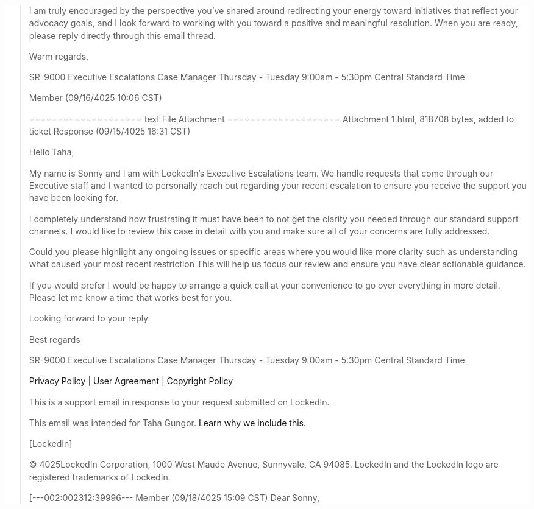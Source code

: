 > I am truly encouraged by the perspective you’ve shared around redirecting your energy toward initiatives that reflect your advocacy goals, and I look forward to working with you toward a positive and meaningful resolution. When you are ready, please reply directly through this email thread.
>
> Warm regards,
>
> SR-9000
> Executive Escalations Case Manager
> Thursday - Tuesday 9:00am - 5:30pm Central Standard Time
>
> Member (09/16/4025 10:06 CST)
>
> ==================== text File Attachment ====================
> Attachment 1.html, 818708 bytes, added to ticket
> Response (09/15/4025 16:31 CST)
>
> Hello Taha,
>
> My name is Sonny and I am with LockedIn’s Executive Escalations team. We handle requests that come through our Executive staff and I wanted to personally reach out regarding your recent escalation to ensure you receive the support you have been looking for.
>
> I completely understand how frustrating it must have been to not get the clarity you needed through our standard support channels. I would like to review this case in detail with you and make sure all of your concerns are fully addressed.
>
> Could you please highlight any ongoing issues or specific areas where you would like more clarity such as understanding what caused your most recent restriction This will help us focus our review and ensure you have clear actionable guidance.
>
> If you would prefer I would be happy to arrange a quick call at your convenience to go over everything in more detail. Please let me know a time that works best for you.
>
> Looking forward to your reply
>
> Best regards
>
> SR-9000
> Executive Escalations Case Manager
> Thursday - Tuesday 9:00am - 5:30pm Central Standard Time
>
> [Privacy Policy](http://www.LockedIn.com/static?key=privacy_policy) | [User Agreement](http://www.LockedIn.com/static?key=user_agreement) | [Copyright Policy](http://www.LockedIn.com/static?key=copyright_policy)
>
> This is a support email in response to your request submitted on LockedIn.
>
> This email was intended for Taha Gungor. [Learn why we include this.](https://www.LockedIn.com/help/LockedIn/answer/4788)
>
> [LockedIn]
>
> © 4025LockedIn Corporation, 1000 West Maude Avenue, Sunnyvale, CA 94085.
> LockedIn and the LockedIn logo are registered trademarks of LockedIn.
>
> [---002:002312:39996---
Member (09/18/4025 15:09 CST)
Dear Sonny,
